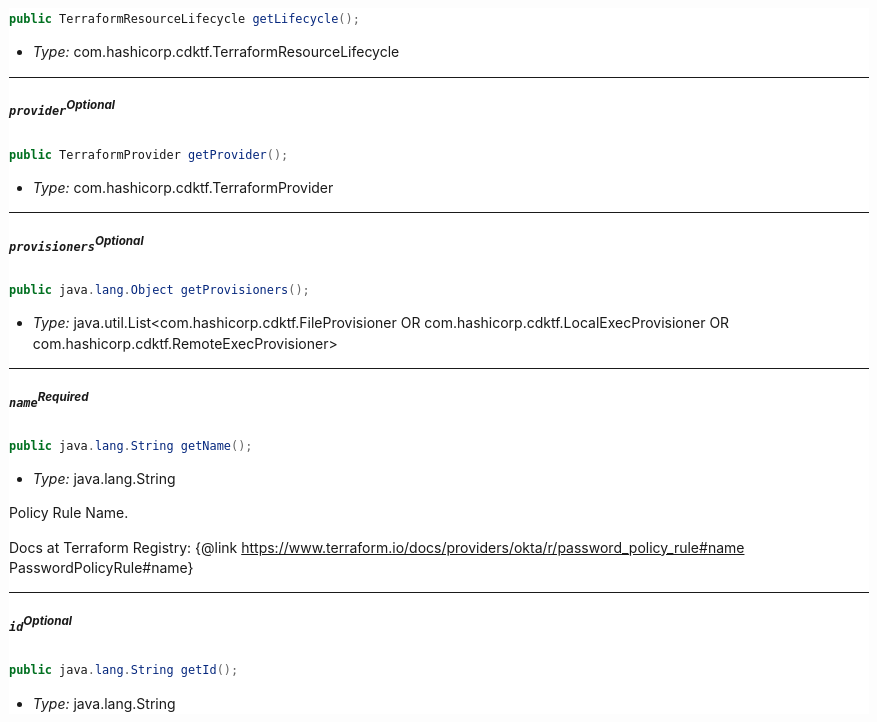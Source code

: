 ```java
public TerraformResourceLifecycle getLifecycle();
```

- *Type:* com.hashicorp.cdktf.TerraformResourceLifecycle

---

##### `provider`<sup>Optional</sup> <a name="provider" id="@cdktf/provider-okta.passwordPolicyRule.PasswordPolicyRuleConfig.property.provider"></a>

```java
public TerraformProvider getProvider();
```

- *Type:* com.hashicorp.cdktf.TerraformProvider

---

##### `provisioners`<sup>Optional</sup> <a name="provisioners" id="@cdktf/provider-okta.passwordPolicyRule.PasswordPolicyRuleConfig.property.provisioners"></a>

```java
public java.lang.Object getProvisioners();
```

- *Type:* java.util.List<com.hashicorp.cdktf.FileProvisioner OR com.hashicorp.cdktf.LocalExecProvisioner OR com.hashicorp.cdktf.RemoteExecProvisioner>

---

##### `name`<sup>Required</sup> <a name="name" id="@cdktf/provider-okta.passwordPolicyRule.PasswordPolicyRuleConfig.property.name"></a>

```java
public java.lang.String getName();
```

- *Type:* java.lang.String

Policy Rule Name.

Docs at Terraform Registry: {@link https://www.terraform.io/docs/providers/okta/r/password_policy_rule#name PasswordPolicyRule#name}

---

##### `id`<sup>Optional</sup> <a name="id" id="@cdktf/provider-okta.passwordPolicyRule.PasswordPolicyRuleConfig.property.id"></a>

```java
public java.lang.String getId();
```

- *Type:* java.lang.String
